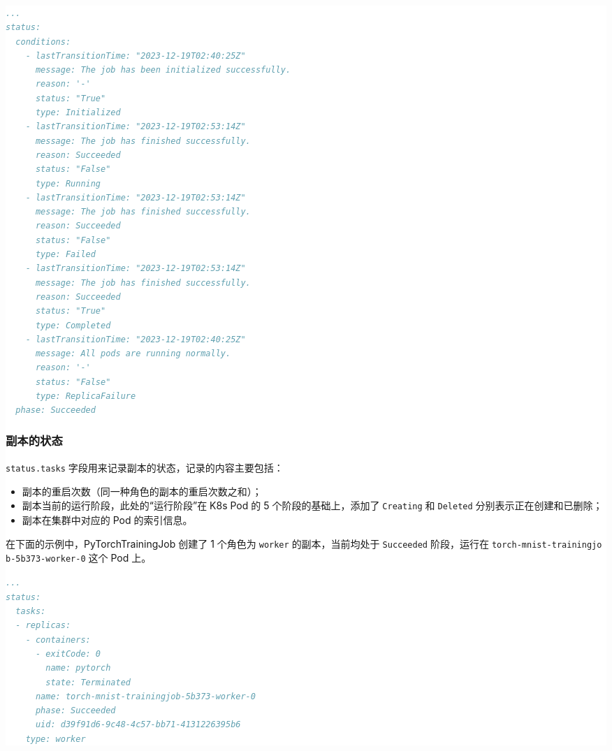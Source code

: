 
```yaml
...
status:
  conditions:
    - lastTransitionTime: "2023-12-19T02:40:25Z"
      message: The job has been initialized successfully.
      reason: '-'
      status: "True"
      type: Initialized
    - lastTransitionTime: "2023-12-19T02:53:14Z"
      message: The job has finished successfully.
      reason: Succeeded
      status: "False"
      type: Running
    - lastTransitionTime: "2023-12-19T02:53:14Z"
      message: The job has finished successfully.
      reason: Succeeded
      status: "False"
      type: Failed
    - lastTransitionTime: "2023-12-19T02:53:14Z"
      message: The job has finished successfully.
      reason: Succeeded
      status: "True"
      type: Completed
    - lastTransitionTime: "2023-12-19T02:40:25Z"
      message: All pods are running normally.
      reason: '-'
      status: "False"
      type: ReplicaFailure
  phase: Succeeded
```

### 副本的状态

`status.tasks` 字段用来记录副本的状态，记录的内容主要包括：

* 副本的重启次数（同一种角色的副本的重启次数之和）；
* 副本当前的运行阶段，此处的“运行阶段”在 K8s Pod 的 5 个阶段的基础上，添加了 `Creating` 和 `Deleted` 分别表示正在创建和已删除；
* 副本在集群中对应的 Pod 的索引信息。

在下面的示例中，PyTorchTrainingJob 创建了 1 个角色为 `worker` 的副本，当前均处于 `Succeeded` 阶段，运行在 `torch-mnist-trainingjob-5b373-worker-0` 这个 Pod 上。

```yaml
...
status:
  tasks:
  - replicas:
    - containers:
      - exitCode: 0
        name: pytorch
        state: Terminated
      name: torch-mnist-trainingjob-5b373-worker-0
      phase: Succeeded
      uid: d39f91d6-9c48-4c57-bb71-4131226395b6
    type: worker
```
